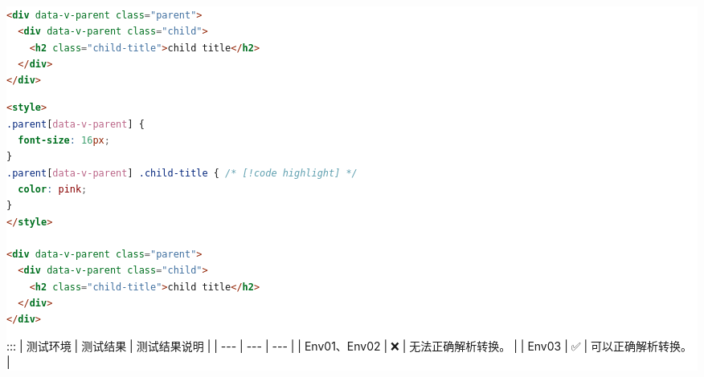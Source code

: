 ```html [❌Env01、Env02]
<div data-v-parent class="parent">
  <div data-v-parent class="child">
    <h2 class="child-title">child title</h2>
  </div>
</div>
```
```html [✅Env03]
<style>
.parent[data-v-parent] {
  font-size: 16px;
}
.parent[data-v-parent] .child-title { /* [!code highlight] */
  color: pink;
}
</style>

<div data-v-parent class="parent">
  <div data-v-parent class="child">
    <h2 class="child-title">child title</h2>
  </div>
</div>
```
:::
| 测试环境 | 测试结果 | 测试结果说明 |
| --- | --- | --- |
| Env01、Env02 | ❌ | 无法正确解析转换。 |
| Env03 | ✅ | 可以正确解析转换。 |


